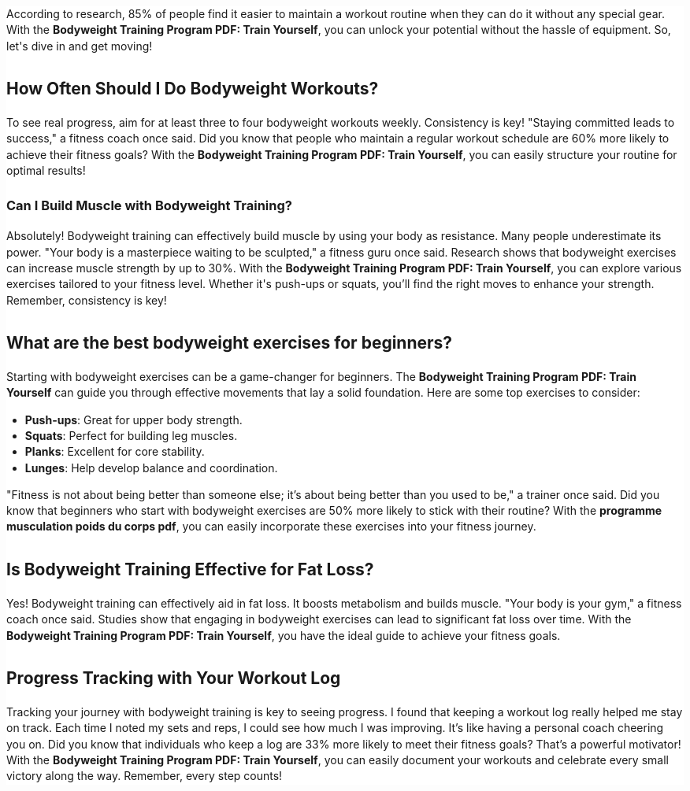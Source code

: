 According to research, 85% of people find it easier to maintain a workout routine when they can do it without any special gear. With the **Bodyweight Training Program PDF: Train Yourself**, you can unlock your potential without the hassle of equipment. So, let's dive in and get moving!

## How Often Should I Do Bodyweight Workouts?

To see real progress, aim for at least three to four bodyweight workouts weekly. Consistency is key! "Staying committed leads to success," a fitness coach once said. Did you know that people who maintain a regular workout schedule are 60% more likely to achieve their fitness goals? With the **Bodyweight Training Program PDF: Train Yourself**, you can easily structure your routine for optimal results!

### Can I Build Muscle with Bodyweight Training?

Absolutely! Bodyweight training can effectively build muscle by using your body as resistance. Many people underestimate its power. "Your body is a masterpiece waiting to be sculpted," a fitness guru once said. Research shows that bodyweight exercises can increase muscle strength by up to 30%. With the **Bodyweight Training Program PDF: Train Yourself**, you can explore various exercises tailored to your fitness level. Whether it's push-ups or squats, you’ll find the right moves to enhance your strength. Remember, consistency is key!

## What are the best bodyweight exercises for beginners?

Starting with bodyweight exercises can be a game-changer for beginners. The **Bodyweight Training Program PDF: Train Yourself** can guide you through effective movements that lay a solid foundation. Here are some top exercises to consider:

-   **Push-ups**: Great for upper body strength.
-   **Squats**: Perfect for building leg muscles.
-   **Planks**: Excellent for core stability.
-   **Lunges**: Help develop balance and coordination.

"Fitness is not about being better than someone else; it’s about being better than you used to be," a trainer once said. Did you know that beginners who start with bodyweight exercises are 50% more likely to stick with their routine? With the **programme musculation poids du corps pdf**, you can easily incorporate these exercises into your fitness journey.

## Is Bodyweight Training Effective for Fat Loss?

Yes! Bodyweight training can effectively aid in fat loss. It boosts metabolism and builds muscle. "Your body is your gym," a fitness coach once said. Studies show that engaging in bodyweight exercises can lead to significant fat loss over time. With the **Bodyweight Training Program PDF: Train Yourself**, you have the ideal guide to achieve your fitness goals.

## Progress Tracking with Your Workout Log

Tracking your journey with bodyweight training is key to seeing progress. I found that keeping a workout log really helped me stay on track. Each time I noted my sets and reps, I could see how much I was improving. It’s like having a personal coach cheering you on. Did you know that individuals who keep a log are 33% more likely to meet their fitness goals? That’s a powerful motivator! With the **Bodyweight Training Program PDF: Train Yourself**, you can easily document your workouts and celebrate every small victory along the way. Remember, every step counts!
